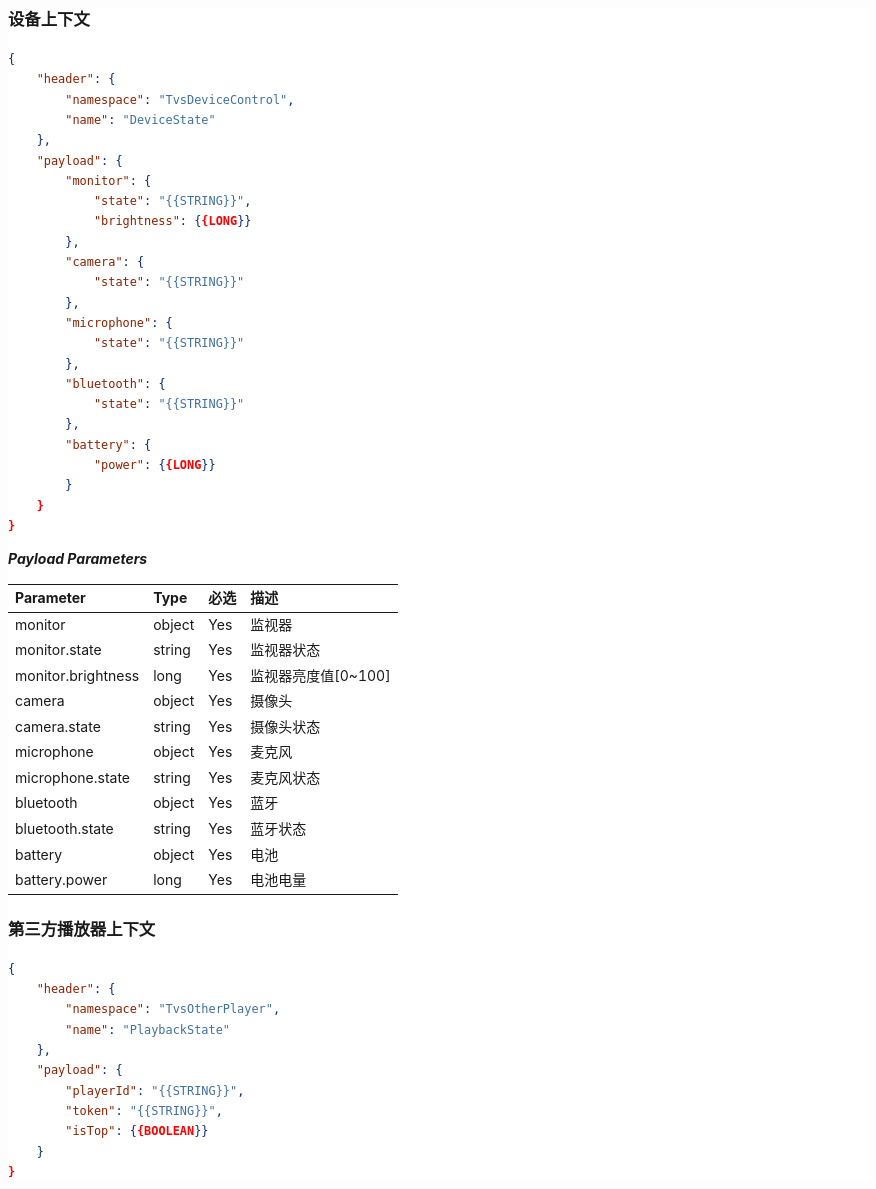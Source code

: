### 设备上下文
```json
{
    "header": {
        "namespace": "TvsDeviceControl",
        "name": "DeviceState"
    },
    "payload": {
		"monitor": {
			"state": "{{STRING}}",
        	"brightness": {{LONG}}
		},
		"camera": {
			"state": "{{STRING}}"
		},
        "microphone": {
			"state": "{{STRING}}"
		},
        "bluetooth": {
			"state": "{{STRING}}"
		},
		"battery": {
			"power": {{LONG}}
		}
    }
}
```
***Payload Parameters***

|	Parameter							|	Type		|	必选	|	描述								|
|	:------------------------------------	|	:--------	|	:-----	|	:---------------------------------	|
|	monitor								|	object	|	Yes	|	监视器							|
|	monitor.state						|	string	|	Yes	|	监视器状态					|
|	monitor.brightness				|	long		|	Yes	|	监视器亮度值[0~100]		|
|	camera								|	object	|	Yes	|	摄像头							|
|	camera.state						|	string	|	Yes	|	摄像头状态					|
|	microphone						|	object	|	Yes	|	麦克风							|
|	microphone.state				|	string	|	Yes	|	麦克风状态					|
|	bluetooth							|	object	|	Yes	|	蓝牙								|
|	bluetooth.state					|	string	|	Yes	|	蓝牙状态						|
|	battery								|	object	|	Yes	|	电池								|
|	battery.power						|	long		|	Yes	|	电池电量						|

### 第三方播放器上下文
```json
{
    "header": {
        "namespace": "TvsOtherPlayer",
        "name": "PlaybackState"
    },
    "payload": {
        "playerId": "{{STRING}}",
		"token": "{{STRING}}",
        "isTop": {{BOOLEAN}}
    }
}
```